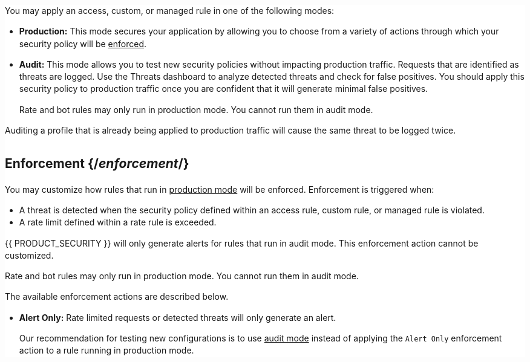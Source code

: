 <a id="enforcement-mode"></a>

You may apply an access, custom, or managed rule in
one of the following modes:
-   **Production:** This mode secures your application by allowing
    you to choose from a variety of actions through which your security
    policy will be [enforced](#enforcement).
-   **Audit:** This mode allows you to test new security policies
    without impacting production traffic. Requests that are identified
    as threats are logged. Use the Threats dashboard to analyze detected
    threats and check for false positives. You should apply this
    security policy to production traffic once you are confident that it
    will generate minimal false positives.

    <Callout type="info">

      Rate and bot rules may only run in production mode. You cannot run
      them in audit mode.

    </Callout>

<Callout type="info">

  Auditing a profile that is already being applied to production traffic
  will cause the same threat to be logged twice.

</Callout>

## Enforcement {/*enforcement*/}

You may customize how rules that run in [production
mode](#enforcement-mode) will be enforced. Enforcement is triggered when:
-   A threat is detected when the security policy defined within an
    access rule, custom rule, or managed rule is violated.
-   A rate limit defined within a rate rule is exceeded.

<Callout type="info">

  {{ PRODUCT_SECURITY }} will only generate alerts for rules that run in audit mode. This
  enforcement action cannot be customized.

</Callout>

<Callout type="info">

  Rate and bot rules may only run in production mode. You cannot run them
  in audit mode.

</Callout>

The available enforcement actions are described below.
-   **Alert Only:** Rate limited requests or detected threats will only generate an alert.

    <Callout type="info">

      Our recommendation for testing new configurations is to use [audit mode](#enforcement-mode) instead of applying the `Alert Only` enforcement action to a rule running in production mode.  

    </Callout>
